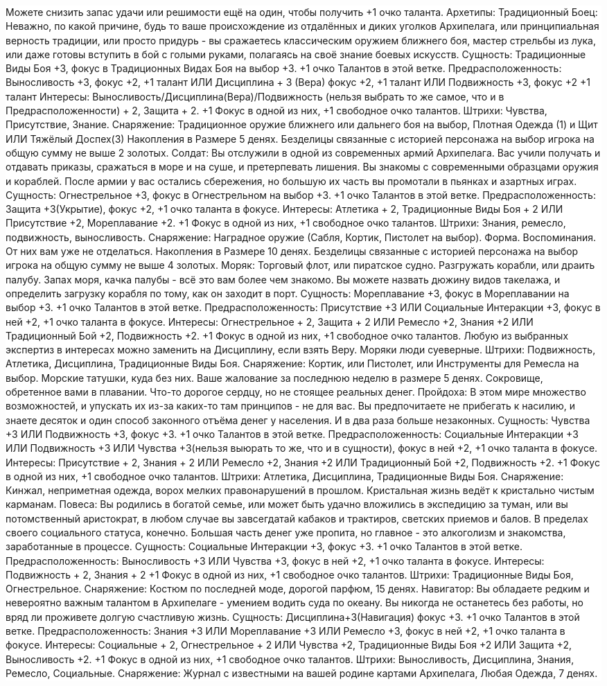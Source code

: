Можете снизить запас удачи или решимости ещё на один, чтобы получить +1 очко таланта. Архетипы: Традиционный Боец: Неважно, по какой причине, будь то ваше происхождение из отдалённых и диких уголков Архипелага, или принципиальная верность традиции, или просто придурь - вы сражаетесь классическим оружием ближнего боя, мастер стрельбы из лука, или даже готовы вступить в бой с голыми руками, полагаясь на своё знание боевых искусств. Сущность: Традиционные Виды Боя +3, фокус в Традиционных Видах Боя на выбор +3. +1 очко Талантов в этой ветке. Предрасположенность: Выносливость +3, фокус +2, +1 талант ИЛИ Дисциплина + 3 \(Вера\) фокус +2, +1 талант ИЛИ Подвижность +3, фокус +2 +1 талант Интересы: Выносливость/Дисциплина(Вера)/Подвижность \(нельзя выбрать то же самое, что и в Предрасположенности\) + 2, Защита + 2. +1 Фокус в одной из них, +1 свободное очко талантов. Штрихи: Чувства, Присутствие, Знание. Снаряжение: Традиционное оружие ближнего или дальнего боя на выбор, Плотная Одежда \(1\) и Щит ИЛИ Тяжёлый Доспех\(3\) Накопления в Размере 5 денях. Безделицы связанные с историей персонажа на выбор игрока на общую сумму не выше 2 золотых. Солдат: Вы отслужили в одной из современных армий Архипелага. Вас учили получать и отдавать приказы, сражаться в море и на суше, и претерпевать лишения. Вы знакомы с современными образцами оружия и кораблей. После армии у вас остались сбережения, но большую их часть вы промотали в пьянках и азартных играх. Сущность: Огнестрельное +3, фокус в Огнестрельном на выбор +3. +1 очко Талантов в этой ветке. Предрасположенность: Защита +3(Укрытие), фокус +2, +1 очко таланта в фокусе. Интересы: Атлетика + 2, Традиционные Виды Боя + 2 ИЛИ Присутствие +2, Мореплавание +2. +1 Фокус в одной из них, +1 свободное очко талантов. Штрихи: Знания, ремесло, подвижность, выносливость. Снаряжение: Наградное оружие \(Сабля, Кортик, Пистолет на выбор\). Форма. Воспоминания. От них вам уже не отделаться. Накопления в Размере 10 денях. Безделицы связанные с историей персонажа на выбор игрока на общую сумму не выше 4 золотых. Моряк: Торговый флот, или пиратское судно. Разгружать корабли, или драить палубу. Запах моря, качка палубы - всё это вам более чем знакомо. Вы можете назвать дюжину видов такелажа, и определить загрузку корабля по тому, как он заходит в порт. Сущность: Мореплавание +3, фокус в Мореплавании на выбор +3. +1 очко Талантов в этой ветке. Предрасположенность: Присутствие +3 ИЛИ Социальные Интеракции +3, фокус в ней +2, +1 очко таланта в фокусе. Интересы: Огнестрельное + 2, Защита + 2 ИЛИ Ремесло +2, Знания +2 ИЛИ Традиционный Бой +2, Подвижность +2. +1 Фокус в одной из них, +1 свободное очко талантов. Любую из выбранных экспертиз в интересах можно заменить на Дисциплину, если взять Веру. Моряки люди суеверные. Штрихи: Подвижность, Атлетика, Дисциплина, Традиционные Виды Боя. Снаряжение: Кортик, или Пистолет, или Инструменты для Ремесла на выбор. Морские татушки, куда без них. Ваше жалование за последнюю неделю в размере 5 денях. Сокровище, обретенное вами в плавании. Что-то дорогое сердцу, но не стоящее реальных денег. Пройдоха: В этом мире множество возможностей, и упускать их из-за каких-то там принципов - не для вас. Вы предпочитаете не прибегать к насилию, и знаете десяток и один способ законного отъёма денег у населения. И в два раза больше незаконных. Сущность: Чувства +3 ИЛИ Подвижность +3, фокус +3. +1 очко Талантов в этой ветке. Предрасположенность: Социальные Интеракции +3 ИЛИ Подвижность +3 ИЛИ Чувства +3(нельзя выюрать то же, что и в сущности), фокус в ней +2, +1 очко таланта в фокусе. Интересы: Присутствие + 2, Знания + 2 ИЛИ Ремесло +2, Знания +2 ИЛИ Традиционный Бой +2, Подвижность +2. +1 Фокус в одной из них, +1 свободное очко талантов. Штрихи: Атлетика, Дисциплина, Традиционные Виды Боя. Снаряжение: Кинжал, неприметная одежда, ворох мелких правонарушений в прошлом. Кристальная жизнь ведёт к кристально чистым карманам. Повеса: Вы родились в богатой семье, или может быть удачно вложились в экспедицию за туман, или вы потомственный аристократ, в любом случае вы завсегдатай кабаков и трактиров, светских приемов и балов. В пределах своего социального статуса, конечно. Большая часть денег уже пропита, но главное - это алкоголизм и знакомства, заработанные в процессе. Сущность: Социальные Интеракции +3, фокус +3. +1 очко Талантов в этой ветке. Предрасположенность: Выносливость +3 ИЛИ Чувства +3, фокус в ней +2, +1 очко таланта в фокусе. Интересы: Подвижность + 2, Знания + 2 +1 Фокус в одной из них, +1 свободное очко талантов. Штрихи: Традиционные Виды Боя, Огнестрельное. Снаряжение: Костюм по последней моде, дорогой парфюм, 15 денях. Навигатор: Вы обладаете редким и невероятно важным талантом в Архипелаге - умением водить суда по океану. Вы никогда не останетесь без работы, но вряд ли проживете долгую счастливую жизнь. Сущность: Дисциплина+3(Навигация) фокус +3. +1 очко Талантов в этой ветке. Предрасположенность: Знания +3 ИЛИ Мореплавание +3 ИЛИ Ремесло +3, фокус в ней +2, +1 очко таланта в фокусе. Интересы: Социальные + 2, Огнестрельное + 2 ИЛИ Чувства +2, Традиционные Виды Боя +2 ИЛИ Защита +2, Выносливость +2. +1 Фокус в одной из них, +1 свободное очко талантов. Штрихи: Выносливость, Дисциплина, Знания, Ремесло, Социальные. Снаряжение: Журнал с известными на вашей родине картами Архипелага, Любая Одежда, 7 денях.
